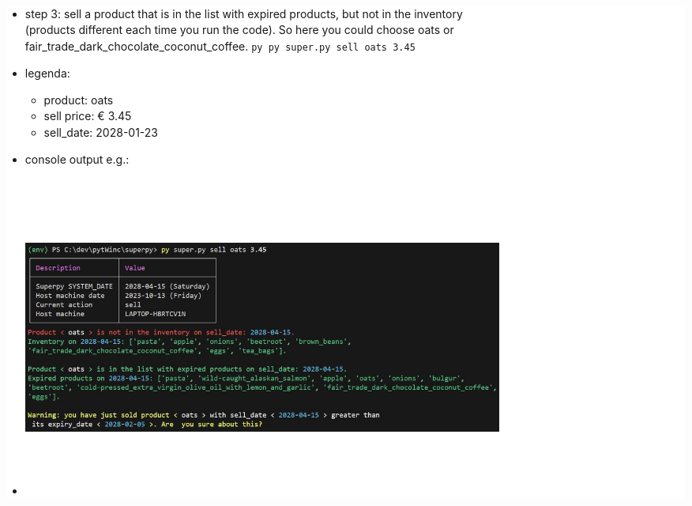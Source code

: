 
   - step 3: sell a product that is in the list with expired products, but not in the inventory  
        (products different each time you run the code). So here you could  choose oats  or  
        fair_trade_dark_chocolate_coconut_coffee. 
    ```py
        py super.py sell oats 3.45 
    ```
- legenda: 
    - product: oats
    - sell price: &euro; 3.45
    - sell_date: 2028-01-23

- console output e.g.:
- <img src="./images_in_readme_files/sell_example_03c.JPG" alt="Image Name" width="600" height="400">
